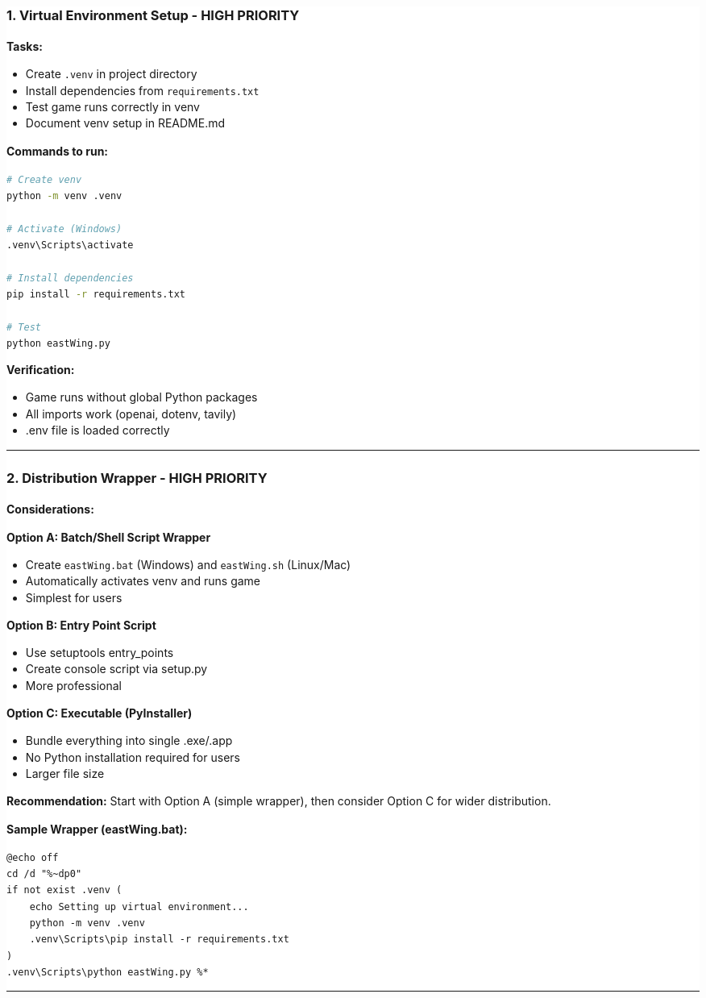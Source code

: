 ### 1. **Virtual Environment Setup** - HIGH PRIORITY

**Tasks:**
- Create `.venv` in project directory
- Install dependencies from `requirements.txt`
- Test game runs correctly in venv
- Document venv setup in README.md

**Commands to run:**
```bash
# Create venv
python -m venv .venv

# Activate (Windows)
.venv\Scripts\activate

# Install dependencies
pip install -r requirements.txt

# Test
python eastWing.py
```

**Verification:**
- Game runs without global Python packages
- All imports work (openai, dotenv, tavily)
- .env file is loaded correctly

---

### 2. **Distribution Wrapper** - HIGH PRIORITY

**Considerations:**

**Option A: Batch/Shell Script Wrapper**
- Create `eastWing.bat` (Windows) and `eastWing.sh` (Linux/Mac)
- Automatically activates venv and runs game
- Simplest for users

**Option B: Entry Point Script**
- Use setuptools entry_points
- Create console script via setup.py
- More professional

**Option C: Executable (PyInstaller)**
- Bundle everything into single .exe/.app
- No Python installation required for users
- Larger file size

**Recommendation:** Start with Option A (simple wrapper), then consider Option C for wider distribution.

**Sample Wrapper (eastWing.bat):**
```batch
@echo off
cd /d "%~dp0"
if not exist .venv (
    echo Setting up virtual environment...
    python -m venv .venv
    .venv\Scripts\pip install -r requirements.txt
)
.venv\Scripts\python eastWing.py %*
```

---